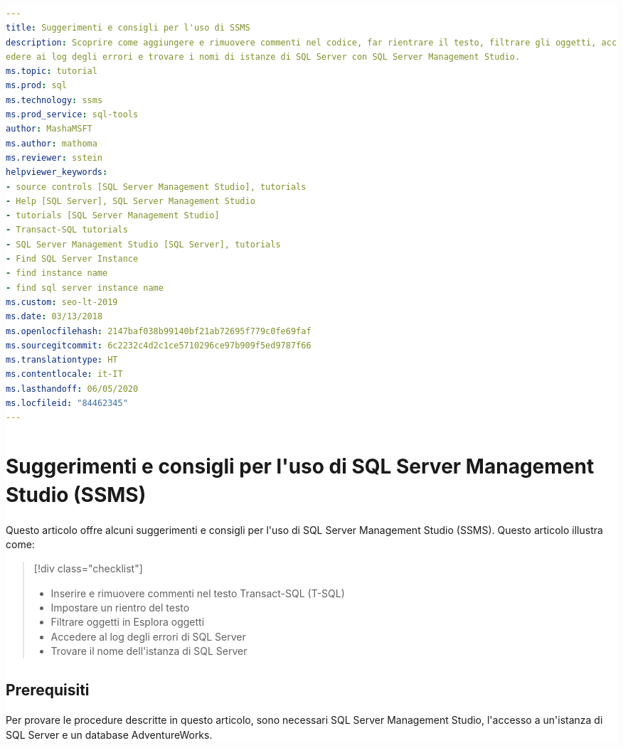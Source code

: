 ```yaml
---
title: Suggerimenti e consigli per l'uso di SSMS
description: Scoprire come aggiungere e rimuovere commenti nel codice, far rientrare il testo, filtrare gli oggetti, accedere ai log degli errori e trovare i nomi di istanze di SQL Server con SQL Server Management Studio.
ms.topic: tutorial
ms.prod: sql
ms.technology: ssms
ms.prod_service: sql-tools
author: MashaMSFT
ms.author: mathoma
ms.reviewer: sstein
helpviewer_keywords:
- source controls [SQL Server Management Studio], tutorials
- Help [SQL Server], SQL Server Management Studio
- tutorials [SQL Server Management Studio]
- Transact-SQL tutorials
- SQL Server Management Studio [SQL Server], tutorials
- Find SQL Server Instance
- find instance name
- find sql server instance name
ms.custom: seo-lt-2019
ms.date: 03/13/2018
ms.openlocfilehash: 2147baf038b99140bf21ab72695f779c0fe69faf
ms.sourcegitcommit: 6c2232c4d2c1ce5710296ce97b909f5ed9787f66
ms.translationtype: HT
ms.contentlocale: it-IT
ms.lasthandoff: 06/05/2020
ms.locfileid: "84462345"
---
```

# <a name="tips-and-tricks-for-using-sql-server-management-studio-ssms"></a>Suggerimenti e consigli per l'uso di SQL Server Management Studio (SSMS)

Questo articolo offre alcuni suggerimenti e consigli per l'uso di SQL Server Management Studio (SSMS). Questo articolo illustra come: 

> [!div class="checklist"]
> * Inserire e rimuovere commenti nel testo Transact-SQL (T-SQL)
> * Impostare un rientro del testo
> * Filtrare oggetti in Esplora oggetti
> * Accedere al log degli errori di SQL Server
> * Trovare il nome dell'istanza di SQL Server

## <a name="prerequisites"></a>Prerequisiti

Per provare le procedure descritte in questo articolo, sono necessari SQL Server Management Studio, l'accesso a un'istanza di SQL Server e un database AdventureWorks. 
